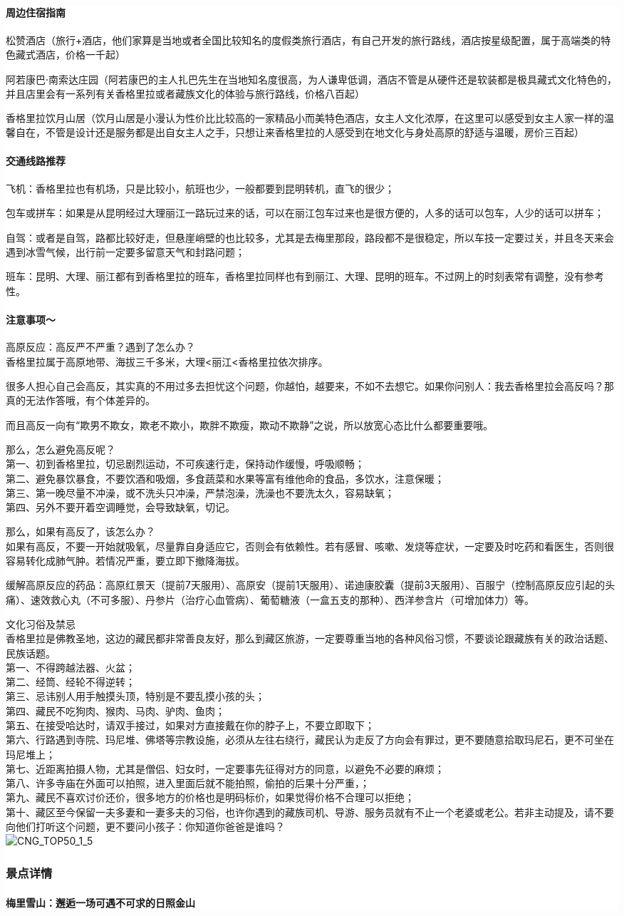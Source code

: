 #### 周边住宿指南

松赞酒店（旅行+酒店，他们家算是当地或者全国比较知名的度假类旅行酒店，有自己开发的旅行路线，酒店按星级配置，属于高端类的特色藏式酒店，价格一千起）

阿若康巴·南索达庄园（阿若康巴的主人扎巴先生在当地知名度很高，为人谦卑低调，酒店不管是从硬件还是软装都是极具藏式文化特色的，并且店里会有一系列有关香格里拉或者藏族文化的体验与旅行路线，价格八百起）

香格里拉饮月山居（饮月山居是小漫认为性价比比较高的一家精品小而美特色酒店，女主人文化浓厚，在这里可以感受到女主人家一样的温馨自在，不管是设计还是服务都是出自女主人之手，只想让来香格里拉的人感受到在地文化与身处高原的舒适与温暖，房价三百起）

#### 交通线路推荐

飞机：香格里拉也有机场，只是比较小，航班也少，一般都要到昆明转机，直飞的很少；

包车或拼车：如果是从昆明经过大理丽江一路玩过来的话，可以在丽江包车过来也是很方便的，人多的话可以包车，人少的话可以拼车；

自驾：或者是自驾，路都比较好走，但悬崖峭壁的也比较多，尤其是去梅里那段，路段都不是很稳定，所以车技一定要过关，并且冬天来会遇到冰雪气候，出行前一定要多留意天气和封路问题；

班车：昆明、大理、丽江都有到香格里拉的班车，香格里拉同样也有到丽江、大理、昆明的班车。不过网上的时刻表常有调整，没有参考性。

#### 注意事项～

高原反应：高反严不严重？遇到了怎么办？\
香格里拉属于高原地带、海拔三千多米，大理<丽江<香格里拉依次排序。

很多人担心自己会高反，其实真的不用过多去担忧这个问题，你越怕，越要来，不如不去想它。如果你问别人：我去香格里拉会高反吗？那真的无法作答哦，有个体差异的。

而且高反一向有“欺男不欺女，欺老不欺小，欺胖不欺瘦，欺动不欺静”之说，所以放宽心态比什么都要重要哦。

那么，怎么避免高反呢？\
第一、初到香格里拉，切忌剧烈运动，不可疾速行走，保持动作缓慢，呼吸顺畅；\
第二、避免暴饮暴食，不要饮酒和吸烟，多食蔬菜和水果等富有维他命的食品，多饮水，注意保暖；\
第三、第一晚尽量不冲澡，或不洗头只冲澡，严禁泡澡，洗澡也不要洗太久，容易缺氧；\
第四、另外不要开着空调睡觉，会导致缺氧，切记。

那么，如果有高反了，该怎么办？\
如果有高反，不要一开始就吸氧，尽量靠自身适应它，否则会有依赖性。若有感冒、咳嗽、发烧等症状，一定要及时吃药和看医生，否则很容易转化成肺气肿。若情况严重，要立即下撤降海拔。

缓解高原反应的药品：高原红景天（提前7天服用）、高原安（提前1天服用）、诺迪康胶囊（提前3天服用）、百服宁（控制高原反应引起的头痛）、速效救心丸（不可多服）、丹参片（治疗心血管病）、葡萄糖液（一盒五支的那种）、西洋参含片（可增加体力）等。

文化习俗及禁忌\
香格里拉是佛教圣地，这边的藏民都非常善良友好，那么到藏区旅游，一定要尊重当地的各种风俗习惯，不要谈论跟藏族有关的政治话题、民族话题。\
第一、不得跨越法器、火盆；\
第二、经筒、经轮不得逆转；\
第三、忌讳别人用手触摸头顶，特别是不要乱摸小孩的头；\
第四、藏民不吃狗肉、猴肉、马肉、驴肉、鱼肉；\
第五、在接受哈达时，请双手接过，如果对方直接戴在你的脖子上，不要立即取下；\
第六、行路遇到寺院、玛尼堆、佛塔等宗教设施，必须从左往右绕行，藏民认为走反了方向会有罪过，更不要随意拾取玛尼石，更不可坐在玛尼堆上；\
第七、近距离拍摄人物，尤其是僧侣、妇女时，一定要事先征得对方的同意，以避免不必要的麻烦；\
第八、许多寺庙在外面可以拍照，进入里面后就不能拍照，偷拍的后果十分严重，；\
第九、藏民不喜欢讨价还价，很多地方的价格也是明码标价，如果觉得价格不合理可以拒绝；\
第十、藏区至今保留一夫多妻和一妻多夫的习俗，也许你遇到的藏族司机、导游、服务员就有不止一个老婆或老公。若非主动提及，请不要向他们打听这个问题，更不要问小孩子：你知道你爸爸是谁吗？\
![CNG\_TOP50\_1\_5](https://github.com/AzraelQAQ/my-docusaurus-site/blob/master/img/love/CNG\_TOP50/CNG\_TOP1/5.jpeg)

### 景点详情

#### 梅里雪山：邂逅一场可遇不可求的日照金山
